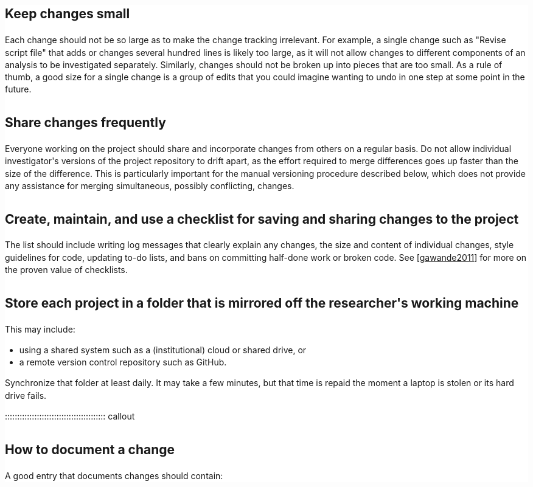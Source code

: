 ## Keep changes small

Each change should not be
so large as to make the change tracking irrelevant. For example, a
single change such as "Revise script file" that adds or changes
several hundred lines is likely too large, as it will not allow
changes to different components of an analysis to be investigated
separately. Similarly, changes should not be broken up into pieces
that are too small. As a rule of thumb, a good size for a single
change is a group of edits that you could imagine wanting to undo in
one step at some point in the future.

## Share changes frequently

Everyone working on
the project should share and incorporate changes from others on a
regular basis. Do not allow individual investigator's versions of
the project repository to drift apart, as the effort required to
merge differences goes up faster than the size of the difference.
This is particularly important for the manual versioning procedure
described below, which does not provide any assistance for merging
simultaneous, possibly conflicting, changes.

## Create, maintain, and use a checklist for saving and sharing changes to the project

The list should include writing log messages that clearly explain
any changes, the size and content of individual changes, style
guidelines for code, updating to-do lists, and bans on committing
half-done work or broken code.
See [[gawande2011](https://books.google.co.uk/books/about/The_Checklist_Manifesto.html?id=qoZCRAAACAAJ&redir_esc=y)] for more on the
proven value of checklists.

## Store each project in a folder that is mirrored off the researcher's working machine

This may include:

- using a shared system such as a (institutional) cloud or shared drive, or
- a remote version control repository such as GitHub.

Synchronize that folder at least daily. It may take a few minutes, but that time is repaid the
moment a laptop is stolen or its hard drive fails.

:::::::::::::::::::::::::::::::::::::::::  callout

## How to document a change

A good entry that documents changes should contain:
